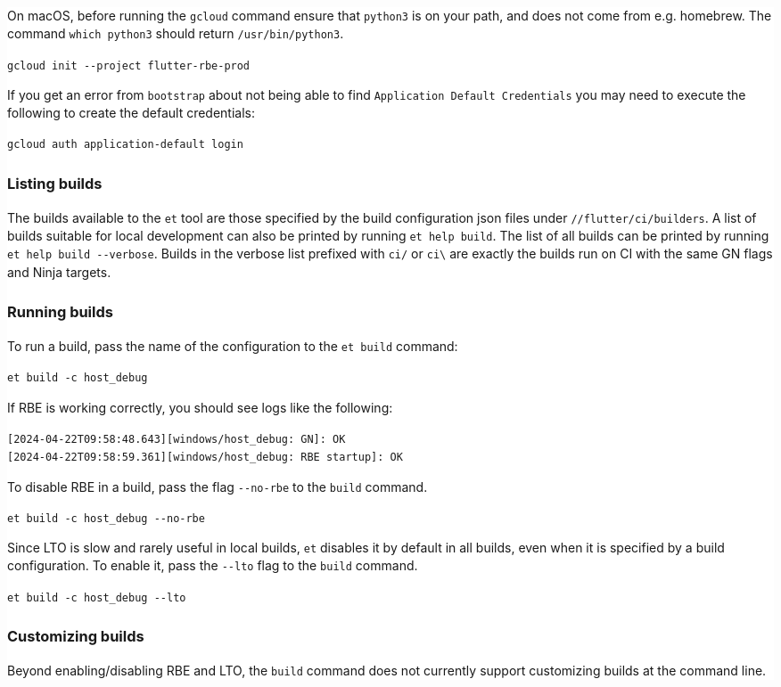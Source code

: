 On macOS, before running the `gcloud` command ensure that `python3` is on your
path, and does not come from e.g. homebrew. The command `which python3` should
return `/usr/bin/python3`.

```
gcloud init --project flutter-rbe-prod
```

If you get an error from `bootstrap` about not being able to find
`Application Default Credentials` you may need to execute the following to
create the default credentials:

```sh
gcloud auth application-default login
```

### Listing builds

The builds available to the `et` tool are those specified by the build
configuration json files under `//flutter/ci/builders`. A list of builds
suitable for local development can also be printed by running `et help build`.
The list of all builds can be printed by running `et help build --verbose`.
Builds in the verbose list prefixed with `ci/` or `ci\` are exactly the builds
run on CI with the same GN flags and Ninja targets.

### Running builds

To run a build, pass the name of the configuration to the `et build` command:

```
et build -c host_debug
```

If RBE is working correctly, you should see logs like the following:

```
[2024-04-22T09:58:48.643][windows/host_debug: GN]: OK
[2024-04-22T09:58:59.361][windows/host_debug: RBE startup]: OK
```

To disable RBE in a build, pass the flag `--no-rbe` to the `build` command.

```
et build -c host_debug --no-rbe
```

Since LTO is slow and rarely useful in local builds, `et` disables it by default
in all builds, even when it is specified by a build configuration. To enable it,
pass the `--lto` flag to the `build` command.

```
et build -c host_debug --lto
```

### Customizing builds

Beyond enabling/disabling RBE and LTO, the `build` command does not currently
support customizing builds at the command line.
